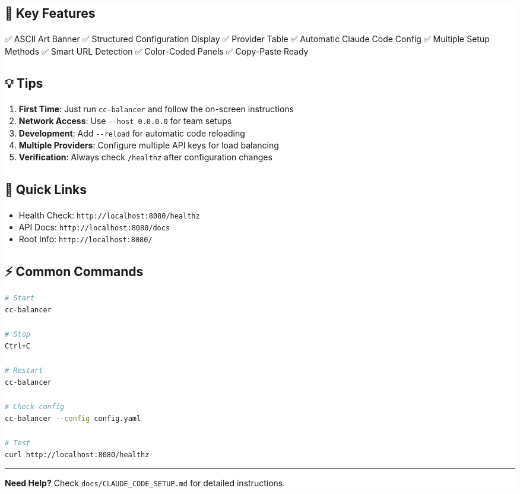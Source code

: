 ## 🎯 Key Features

✅ ASCII Art Banner
✅ Structured Configuration Display
✅ Provider Table
✅ Automatic Claude Code Config
✅ Multiple Setup Methods
✅ Smart URL Detection
✅ Color-Coded Panels
✅ Copy-Paste Ready

## 💡 Tips

1. **First Time**: Just run `cc-balancer` and follow the on-screen instructions
2. **Network Access**: Use `--host 0.0.0.0` for team setups
3. **Development**: Add `--reload` for automatic code reloading
4. **Multiple Providers**: Configure multiple API keys for load balancing
5. **Verification**: Always check `/healthz` after configuration changes

## 🔗 Quick Links

- Health Check: `http://localhost:8080/healthz`
- API Docs: `http://localhost:8080/docs`
- Root Info: `http://localhost:8080/`

## ⚡ Common Commands

```bash
# Start
cc-balancer

# Stop
Ctrl+C

# Restart
cc-balancer

# Check config
cc-balancer --config config.yaml

# Test
curl http://localhost:8080/healthz
```

---

**Need Help?** Check `docs/CLAUDE_CODE_SETUP.md` for detailed instructions.
